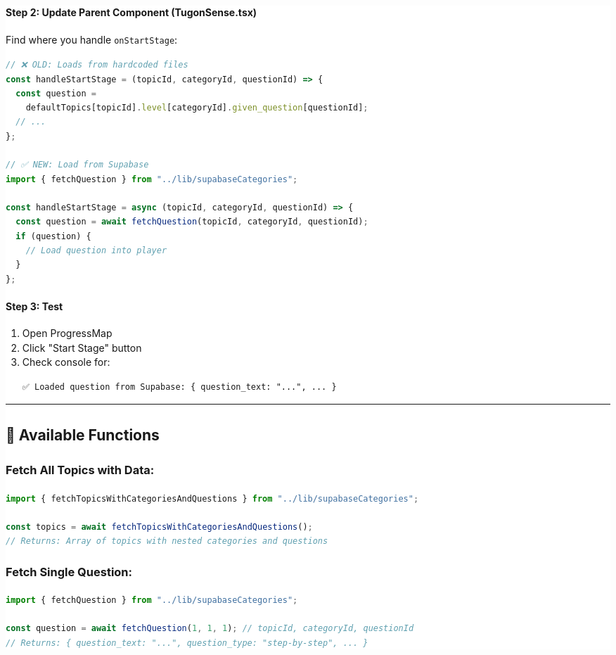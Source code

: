#### **Step 2: Update Parent Component (TugonSense.tsx)**

Find where you handle `onStartStage`:

```typescript
// ❌ OLD: Loads from hardcoded files
const handleStartStage = (topicId, categoryId, questionId) => {
  const question =
    defaultTopics[topicId].level[categoryId].given_question[questionId];
  // ...
};

// ✅ NEW: Load from Supabase
import { fetchQuestion } from "../lib/supabaseCategories";

const handleStartStage = async (topicId, categoryId, questionId) => {
  const question = await fetchQuestion(topicId, categoryId, questionId);
  if (question) {
    // Load question into player
  }
};
```

#### **Step 3: Test**

1. Open ProgressMap
2. Click "Start Stage" button
3. Check console for:
   ```
   ✅ Loaded question from Supabase: { question_text: "...", ... }
   ```

---

## 🔧 Available Functions

### Fetch All Topics with Data:

```typescript
import { fetchTopicsWithCategoriesAndQuestions } from "../lib/supabaseCategories";

const topics = await fetchTopicsWithCategoriesAndQuestions();
// Returns: Array of topics with nested categories and questions
```

### Fetch Single Question:

```typescript
import { fetchQuestion } from "../lib/supabaseCategories";

const question = await fetchQuestion(1, 1, 1); // topicId, categoryId, questionId
// Returns: { question_text: "...", question_type: "step-by-step", ... }
```
